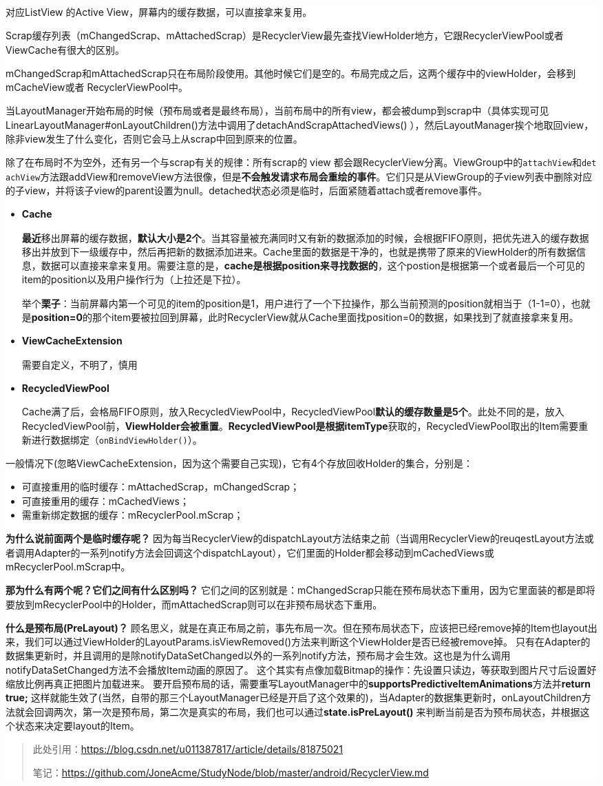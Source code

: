   对应ListView 的Active View，屏幕内的缓存数据，可以直接拿来复用。

  Scrap缓存列表（mChangedScrap、mAttachedScrap）是RecyclerView最先查找ViewHolder地方，它跟RecyclerViewPool或者ViewCache有很大的区别。

  mChangedScrap和mAttachedScrap只在布局阶段使用。其他时候它们是空的。布局完成之后，这两个缓存中的viewHolder，会移到mCacheView或者 RecyclerViewPool中。

  当LayoutManager开始布局的时候（预布局或者是最终布局），当前布局中的所有view，都会被dump到scrap中（具体实现可见LinearLayoutManager#onLayoutChildren()方法中调用了detachAndScrapAttachedViews() ），然后LayoutManager挨个地取回view，除非view发生了什么变化，否则它会马上从scrap中回到原来的位置。

  除了在布局时不为空外，还有另一个与scrap有关的规律：所有scrap的 view 都会跟RecyclerView分离。ViewGroup中的`attachView`和`detachView`方法跟addView和removeView方法很像，但是**不会触发请求布局会重绘的事件**。它们只是从ViewGroup的子view列表中删除对应的子view，并将该子view的parent设置为null。detached状态必须是临时，后面紧随着attach或者remove事件。

- **Cache**

  **最近**移出屏幕的缓存数据，**默认大小是2个**。当其容量被充满同时又有新的数据添加的时候，会根据FIFO原则，把优先进入的缓存数据移出并放到下一级缓存中，然后再把新的数据添加进来。Cache里面的数据是干净的，也就是携带了原来的ViewHolder的所有数据信息，数据可以直接来拿来复用。需要注意的是，**cache是根据position来寻找数据的**，这个postion是根据第一个或者最后一个可见的item的position以及用户操作行为（上拉还是下拉）。

  举个**栗子**：当前屏幕内第一个可见的item的position是1，用户进行了一个下拉操作，那么当前预测的position就相当于（1-1=0），也就是**position=0**的那个item要被拉回到屏幕，此时RecyclerView就从Cache里面找position=0的数据，如果找到了就直接拿来复用。

- **ViewCacheExtension**

  需要自定义，不明了，慎用

- **RecycledViewPool**

  Cache满了后，会格局FIFO原则，放入RecycledViewPool中，RecycledViewPool**默认的缓存数量是5个**。此处不同的是，放入RecycledViewPool前，**ViewHolder会被重置**。**RecycledViewPool是根据itemType**获取的，RecycledViewPool取出的Item需要重新进行数据绑定（`onBindViewHolder()`）。

一般情况下(忽略ViewCacheExtension，因为这个需要自己实现)，它有4个存放回收Holder的集合，分别是：

- 可直接重用的临时缓存：mAttachedScrap，mChangedScrap；
- 可直接重用的缓存：mCachedViews；
- 需重新绑定数据的缓存：mRecyclerPool.mScrap；

**为什么说前面两个是临时缓存呢？** 因为每当RecyclerView的dispatchLayout方法结束之前（当调用RecyclerView的reuqestLayout方法或者调用Adapter的一系列notify方法会回调这个dispatchLayout），它们里面的Holder都会移动到mCachedViews或mRecyclerPool.mScrap中。

**那为什么有两个呢？它们之间有什么区别吗？** 它们之间的区别就是：mChangedScrap只能在预布局状态下重用，因为它里面装的都是即将要放到mRecyclerPool中的Holder，而mAttachedScrap则可以在非预布局状态下重用。

**什么是预布局(PreLayout)？** 顾名思义，就是在真正布局之前，事先布局一次。但在预布局状态下，应该把已经remove掉的Item也layout出来，我们可以通过ViewHolder的LayoutParams.isViewRemoved()方法来判断这个ViewHolder是否已经被remove掉。 只有在Adapter的数据集更新时，并且调用的是除notifyDataSetChanged以外的一系列notify方法，预布局才会生效。这也是为什么调用notifyDataSetChanged方法不会播放Item动画的原因了。 这个其实有点像加载Bitmap的操作：先设置只读边，等获取到图片尺寸后设置好缩放比例再真正把图片加载进来。 要开启预布局的话，需要重写LayoutManager中的**supportsPredictiveItemAnimations**方法并**return true;** 这样就能生效了(当然，自带的那三个LayoutManager已经是开启了这个效果的)，当Adapter的数据集更新时，onLayoutChildren方法就会回调两次，第一次是预布局，第二次是真实的布局，我们也可以通过**state.isPreLayout()** 来判断当前是否为预布局状态，并根据这个状态来决定要layout的Item。

> 此处引用：https://blog.csdn.net/u011387817/article/details/81875021
>
> 笔记：https://github.com/JoneAcme/StudyNode/blob/master/android/RecyclerView.md


